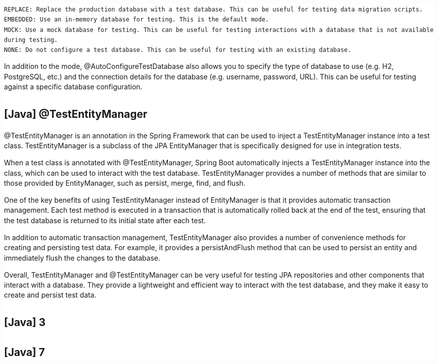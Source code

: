 ```dos
REPLACE: Replace the production database with a test database. This can be useful for testing data migration scripts.
EMBEDDED: Use an in-memory database for testing. This is the default mode.
MOCK: Use a mock database for testing. This can be useful for testing interactions with a database that is not available during testing.
NONE: Do not configure a test database. This can be useful for testing with an existing database.
```

In addition to the mode, @AutoConfigureTestDatabase also allows you to specify the type of database to use (e.g. H2, PostgreSQL, etc.) and the connection details for the database (e.g. username, password, URL). This can be useful for testing against a specific database configuration.

## [Java] @TestEntityManager

@TestEntityManager is an annotation in the Spring Framework that can be used to inject a TestEntityManager instance into a test class. TestEntityManager is a subclass of the JPA EntityManager that is specifically designed for use in integration tests.

When a test class is annotated with @TestEntityManager, Spring Boot automatically injects a TestEntityManager instance into the class, which can be used to interact with the test database. TestEntityManager provides a number of methods that are similar to those provided by EntityManager, such as persist, merge, find, and flush.

One of the key benefits of using TestEntityManager instead of EntityManager is that it provides automatic transaction management. Each test method is executed in a transaction that is automatically rolled back at the end of the test, ensuring that the test database is returned to its initial state after each test.

In addition to automatic transaction management, TestEntityManager also provides a number of convenience methods for creating and persisting test data. For example, it provides a persistAndFlush method that can be used to persist an entity and immediately flush the changes to the database.

Overall, TestEntityManager and @TestEntityManager can be very useful for testing JPA repositories and other components that interact with a database. They provide a lightweight and efficient way to interact with the test database, and they make it easy to create and persist test data.

## [Java] 3

## [Java] 7
